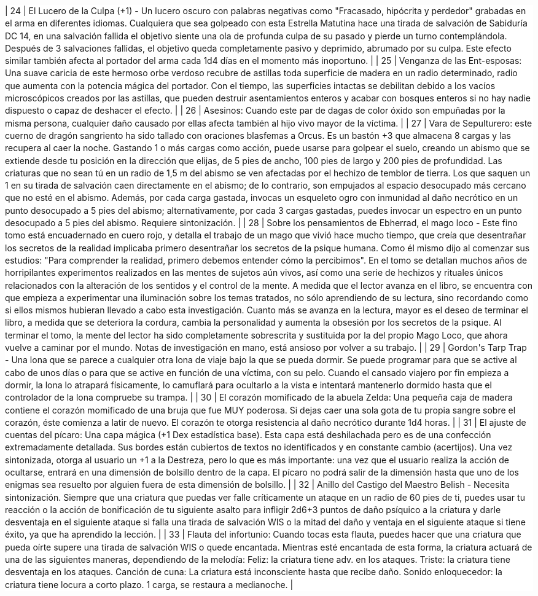 | 24 | El Lucero de la Culpa (+1) - Un lucero oscuro con palabras negativas como "Fracasado, hipócrita y perdedor" grabadas en el arma en diferentes idiomas. Cualquiera que sea golpeado con esta Estrella Matutina hace una tirada de salvación de Sabiduría DC 14, en una salvación fallida el objetivo siente una ola de profunda culpa de su pasado y pierde un turno contemplándola. Después de 3 salvaciones fallidas, el objetivo queda completamente pasivo y deprimido, abrumado por su culpa. Este efecto similar también afecta al portador del arma cada 1d4 días en el momento más inoportuno. |
| 25 | Venganza de las Ent-esposas: Una suave caricia de este hermoso orbe verdoso recubre de astillas toda superficie de madera en un radio determinado, radio que aumenta con la potencia mágica del portador. Con el tiempo, las superficies intactas se debilitan debido a los vacíos microscópicos creados por las astillas, que pueden destruir asentamientos enteros y acabar con bosques enteros si no hay nadie dispuesto o capaz de deshacer el efecto. |
| 26 | Asesinos: Cuando este par de dagas de color óxido son empuñadas por la misma persona, cualquier daño causado por ellas afecta también al hijo vivo mayor de la víctima. |
| 27 | Vara de Sepulturero: este cuerno de dragón sangriento ha sido tallado con oraciones blasfemas a Orcus. Es un bastón +3 que almacena 8 cargas y las recupera al caer la noche. Gastando 1 o más cargas como acción, puede usarse para golpear el suelo, creando un abismo que se extiende desde tu posición en la dirección que elijas, de 5 pies de ancho, 100 pies de largo y 200 pies de profundidad. Las criaturas que no sean tú en un radio de 1,5 m del abismo se ven afectadas por el hechizo de temblor de tierra. Los que saquen un 1 en su tirada de salvación caen directamente en el abismo; de lo contrario, son empujados al espacio desocupado más cercano que no esté en el abismo. Además, por cada carga gastada, invocas un esqueleto ogro con inmunidad al daño necrótico en un punto desocupado a 5 pies del abismo; alternativamente, por cada 3 cargas gastadas, puedes invocar un espectro en un punto desocupado a 5 pies del abismo. Requiere sintonización. |
| 28 | Sobre los pensamientos de Ebherrad, el mago loco - Este fino tomo está encuadernado en cuero rojo, y detalla el trabajo de un mago que vivió hace mucho tiempo, que creía que desentrañar los secretos de la realidad implicaba primero desentrañar los secretos de la psique humana. Como él mismo dijo al comenzar sus estudios: "Para comprender la realidad, primero debemos entender cómo la percibimos". En el tomo se detallan muchos años de horripilantes experimentos realizados en las mentes de sujetos aún vivos, así como una serie de hechizos y rituales únicos relacionados con la alteración de los sentidos y el control de la mente. A medida que el lector avanza en el libro, se encuentra con que empieza a experimentar una iluminación sobre los temas tratados, no sólo aprendiendo de su lectura, sino recordando como si ellos mismos hubieran llevado a cabo esta investigación. Cuanto más se avanza en la lectura, mayor es el deseo de terminar el libro, a medida que se deteriora la cordura, cambia la personalidad y aumenta la obsesión por los secretos de la psique. Al terminar el tomo, la mente del lector ha sido completamente sobrescrita y sustituida por la del propio Mago Loco, que ahora vuelve a caminar por el mundo. Notas de investigación en mano, está ansioso por volver a su trabajo. |
| 29 | Gordon's Tarp Trap - Una lona que se parece a cualquier otra lona de viaje bajo la que se pueda dormir. Se puede programar para que se active al cabo de unos días o para que se active en función de una víctima, con su pelo. Cuando el cansado viajero por fin empieza a dormir, la lona lo atrapará físicamente, lo camuflará para ocultarlo a la vista e intentará mantenerlo dormido hasta que el controlador de la lona compruebe su trampa. |
| 30 | El corazón momificado de la abuela Zelda: Una pequeña caja de madera contiene el corazón momificado de una bruja que fue MUY poderosa. Si dejas caer una sola gota de tu propia sangre sobre el corazón, éste comienza a latir de nuevo. El corazón te otorga resistencia al daño necrótico durante 1d4 horas. |
| 31 | El ajuste de cuentas del pícaro: Una capa mágica (+1 Dex estadística base). Esta capa está deshilachada pero es de una confección extremadamente detallada. Sus bordes están cubiertos de textos no identificados y en constante cambio (acertijos). Una vez sintonizada, otorga al usuario un +1 a la Destreza, pero lo que es más importante: una vez que el usuario realiza la acción de ocultarse, entrará en una dimensión de bolsillo dentro de la capa. El pícaro no podrá salir de la dimensión hasta que uno de los enigmas sea resuelto por alguien fuera de esta dimensión de bolsillo. |
| 32 | Anillo del Castigo del Maestro Belish - Necesita sintonización. Siempre que una criatura que puedas ver falle críticamente un ataque en un radio de 60 pies de ti, puedes usar tu reacción o la acción de bonificación de tu siguiente asalto para infligir 2d6+3 puntos de daño psíquico a la criatura y darle desventaja en el siguiente ataque si falla una tirada de salvación WIS o la mitad del daño y ventaja en el siguiente ataque si tiene éxito, ya que ha aprendido la lección. |
| 33 | Flauta del infortunio: Cuando tocas esta flauta, puedes hacer que una criatura que pueda oírte supere una tirada de salvación WIS o quede encantada. Mientras esté encantada de esta forma, la criatura actuará de una de las siguientes maneras, dependiendo de la melodía: Feliz: la criatura tiene adv. en los ataques. Triste: la criatura tiene desventaja en los ataques. Canción de cuna: La criatura está inconsciente hasta que recibe daño. Sonido enloquecedor: la criatura tiene locura a corto plazo. 1 carga, se restaura a medianoche. |